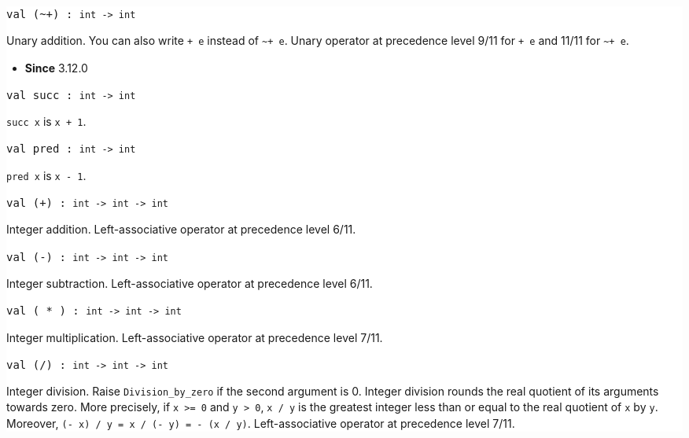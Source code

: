 <pre><span id="VAL(~+)"><span class="keyword">val</span> (~+)</span> : <code class="type">int -&gt; int</code></pre><div class="info ">
<div class="info-desc">
<p>Unary addition. You can also write <code class="code">+&nbsp;e</code> instead of <code class="code"><span class="keywordsign">~+</span>&nbsp;e</code>.
    Unary operator at precedence level 9/11 for <code class="code">+&nbsp;e</code>
    and 11/11 for <code class="code"><span class="keywordsign">~+</span>&nbsp;e</code>.</p>
</div>
<ul class="info-attributes">
<li><b>Since</b> 3.12.0</li>
</ul>
</div>

<pre><span id="VALsucc"><span class="keyword">val</span> succ</span> : <code class="type">int -&gt; int</code></pre><div class="info ">
<div class="info-desc">
<p><code class="code">succ&nbsp;x</code> is <code class="code">x&nbsp;+&nbsp;1</code>.</p>
</div>
</div>

<pre><span id="VALpred"><span class="keyword">val</span> pred</span> : <code class="type">int -&gt; int</code></pre><div class="info ">
<div class="info-desc">
<p><code class="code">pred&nbsp;x</code> is <code class="code">x&nbsp;-&nbsp;1</code>.</p>
</div>
</div>

<pre><span id="VAL(+)"><span class="keyword">val</span> (+)</span> : <code class="type">int -&gt; int -&gt; int</code></pre><div class="info ">
<div class="info-desc">
<p>Integer addition.
    Left-associative operator at precedence level 6/11.</p>
</div>
</div>

<pre><span id="VAL(-)"><span class="keyword">val</span> (-)</span> : <code class="type">int -&gt; int -&gt; int</code></pre><div class="info ">
<div class="info-desc">
<p>Integer subtraction.
    Left-associative operator at precedence level 6/11.</p>
</div>
</div>

<pre><span id="VAL( * )"><span class="keyword">val</span> ( * )</span> : <code class="type">int -&gt; int -&gt; int</code></pre><div class="info ">
<div class="info-desc">
<p>Integer multiplication.
    Left-associative operator at precedence level 7/11.</p>
</div>
</div>

<pre><span id="VAL(/)"><span class="keyword">val</span> (/)</span> : <code class="type">int -&gt; int -&gt; int</code></pre><div class="info ">
<div class="info-desc">
<p>Integer division.
   Raise <code class="code"><span class="constructor">Division_by_zero</span></code> if the second argument is 0.
   Integer division rounds the real quotient of its arguments towards zero.
   More precisely, if <code class="code">x&nbsp;&gt;=&nbsp;0</code> and <code class="code">y&nbsp;&gt;&nbsp;0</code>, <code class="code">x&nbsp;/&nbsp;y</code> is the greatest integer
   less than or equal to the real quotient of <code class="code">x</code> by <code class="code">y</code>.  Moreover,
   <code class="code">(-&nbsp;x)&nbsp;/&nbsp;y&nbsp;=&nbsp;x&nbsp;/&nbsp;(-&nbsp;y)&nbsp;=&nbsp;-&nbsp;(x&nbsp;/&nbsp;y)</code>.
   Left-associative operator at precedence level 7/11.</p>
</div>